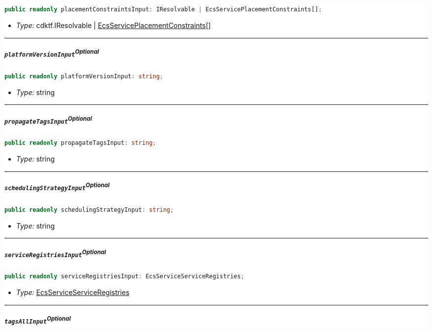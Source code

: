 ```typescript
public readonly placementConstraintsInput: IResolvable | EcsServicePlacementConstraints[];
```

- *Type:* cdktf.IResolvable | <a href="#@cdktf/aws-cdk.ecsService.EcsServicePlacementConstraints">EcsServicePlacementConstraints</a>[]

---

##### `platformVersionInput`<sup>Optional</sup> <a name="platformVersionInput" id="@cdktf/aws-cdk.ecsService.EcsService.property.platformVersionInput"></a>

```typescript
public readonly platformVersionInput: string;
```

- *Type:* string

---

##### `propagateTagsInput`<sup>Optional</sup> <a name="propagateTagsInput" id="@cdktf/aws-cdk.ecsService.EcsService.property.propagateTagsInput"></a>

```typescript
public readonly propagateTagsInput: string;
```

- *Type:* string

---

##### `schedulingStrategyInput`<sup>Optional</sup> <a name="schedulingStrategyInput" id="@cdktf/aws-cdk.ecsService.EcsService.property.schedulingStrategyInput"></a>

```typescript
public readonly schedulingStrategyInput: string;
```

- *Type:* string

---

##### `serviceRegistriesInput`<sup>Optional</sup> <a name="serviceRegistriesInput" id="@cdktf/aws-cdk.ecsService.EcsService.property.serviceRegistriesInput"></a>

```typescript
public readonly serviceRegistriesInput: EcsServiceServiceRegistries;
```

- *Type:* <a href="#@cdktf/aws-cdk.ecsService.EcsServiceServiceRegistries">EcsServiceServiceRegistries</a>

---

##### `tagsAllInput`<sup>Optional</sup> <a name="tagsAllInput" id="@cdktf/aws-cdk.ecsService.EcsService.property.tagsAllInput"></a>
